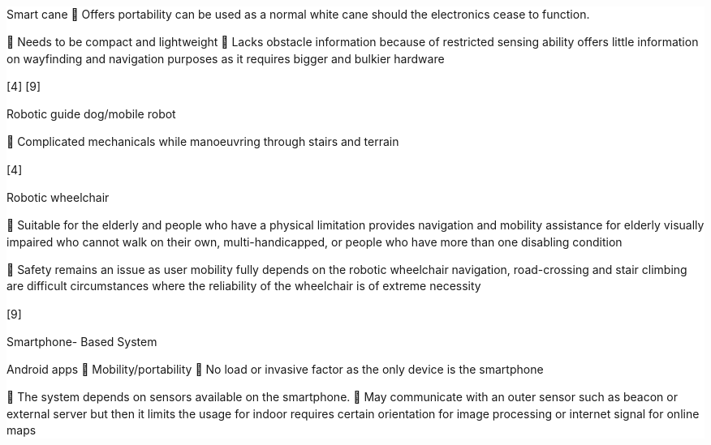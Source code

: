 Smart cane 
 Offers portability can be used as a normal 
white cane should the electronics cease to 
function. 

 Needs to be compact and 
lightweight 
 Lacks obstacle information 
because of restricted sensing 
ability offers little information on 
wayfinding and navigation 
purposes as it requires bigger and 
bulkier hardware 

[4] 
[9] 

Robotic 
guide 
dog/mobile robot 

 Complicated mechanicals while 
manoeuvring through stairs and 
terrain 

[4] 

Robotic 
wheelchair 

 Suitable for the elderly and people who have 
a physical limitation provides navigation and 
mobility assistance for elderly visually 
impaired who cannot walk on their own, 
multi-handicapped, or people who have 
more than one disabling condition 

 Safety remains an issue as user 
mobility fully depends on the 
robotic wheelchair navigation, 
road-crossing and stair climbing 
are difficult circumstances where 
the reliability of the wheelchair is 
of extreme necessity 

[9] 

Smartphone-
Based System 

Android apps 
 Mobility/portability 
 No load or invasive factor as the only device 
is the smartphone 

 The system depends on sensors 
available on the smartphone. 
 May communicate with an outer 
sensor such as beacon or external 
server but then it limits the usage 
for indoor requires certain 
orientation for image processing or 
internet signal for online maps 
